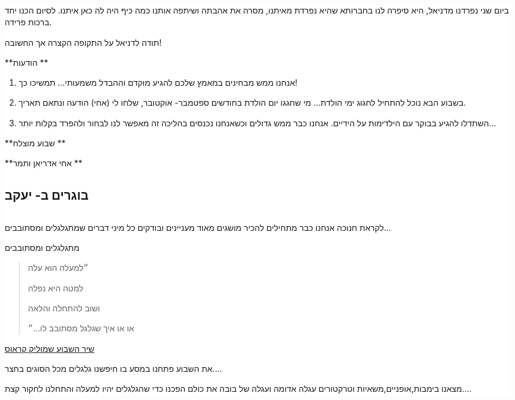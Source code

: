 

ביום שני נפרדנו מדניאל, היא סיפרה לנו בחברותא שהיא נפרדת מאיתנו, מסרה את אהבתה ושיתפה אותנו כמה כיף היה לה כאן איתנו. לסיום הכנו יחד ברכות פרידה.

תודה לדניאל על התקופה הקצרה אך החשובה!



**הודעות
**

1.	אנחנו ממש מבחינים במאמץ שלכם להגיע מוקדם וההבדל משמעותי... תמשיכו כך!

2.	בשבוע הבא נוכל להתחיל לחגוג ימי הולדת... מי שחגגו יום הולדת בחודשים ספטמבר- אוקטובר, שלחו לי (אחי) הודעה ונתאם תאריך. 

3.	השתדלו להגיע בבוקר עם הילדימות על הידיים. אנחנו כבר ממש גדולים וכשאנחנו נכנסים בהליכה זה מאפשר לנו לבחור ולהפרד בקלות יותר... 



**שבוע מוצלח
**

**אחי אדריאן ותמר
**





## בוגרים ב- יעקב

## 



לקראת חנוכה אנחנו כבר מתחילים להכיר מושגים מאוד מעניינים ובודקים כל מיני דברים שמתגלגלים ומסתובבים...

מתגלגלים ומסתובבים



> ״למעלה הוא עלה 
>
> למטה היא נפלה 
>
> ושוב להתחלה והלאה
>
> או או איך שגלגל מסתובב לו…״



[שיר השבוע שמוליק קראוס
](https://www.youtube.com/watch?v=ZfNsiAz-XL8&feature=youtu.be)



את השבוע פתחנו במסע בו חיפשנו גלגלים מכל הסוגים בחצר.... 

מצאנו בימבות,אופניים,משאיות וטרקטורים עגלה אדומה ועגלה של בובה את כולם הפכנו כדי שהגלגלים יהיו למעלה והתחלנו לחקור קצת….
